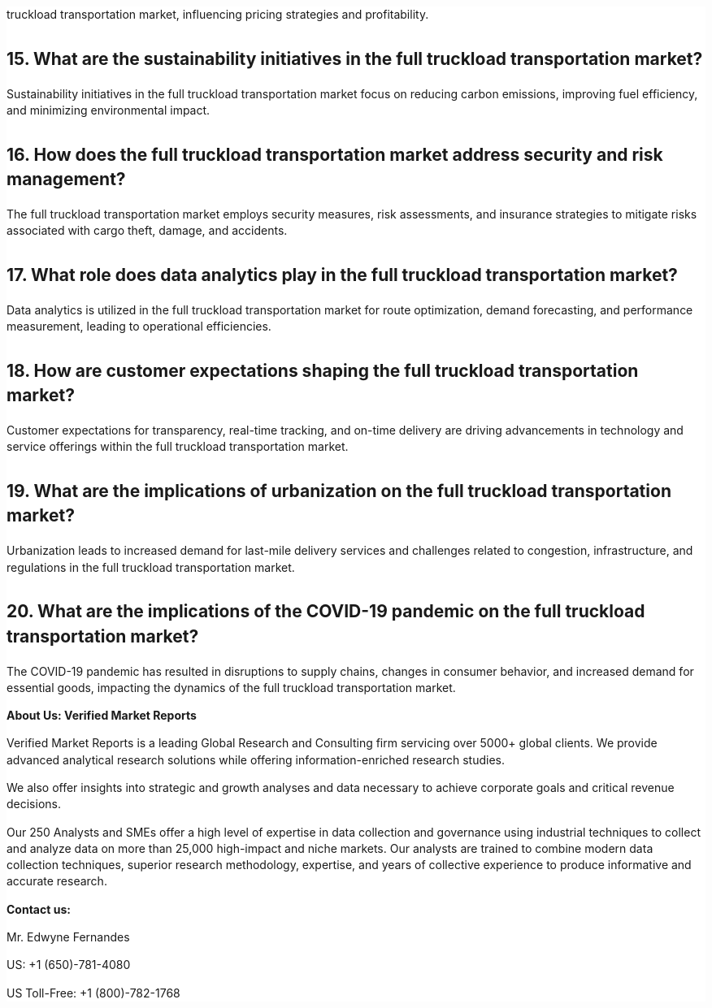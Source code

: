 truckload transportation market, influencing pricing strategies and profitability.</p><h2>15. What are the sustainability initiatives in the full truckload transportation market?</h2><p>Sustainability initiatives in the full truckload transportation market focus on reducing carbon emissions, improving fuel efficiency, and minimizing environmental impact.</p><h2>16. How does the full truckload transportation market address security and risk management?</h2><p>The full truckload transportation market employs security measures, risk assessments, and insurance strategies to mitigate risks associated with cargo theft, damage, and accidents.</p><h2>17. What role does data analytics play in the full truckload transportation market?</h2><p>Data analytics is utilized in the full truckload transportation market for route optimization, demand forecasting, and performance measurement, leading to operational efficiencies.</p><h2>18. How are customer expectations shaping the full truckload transportation market?</h2><p>Customer expectations for transparency, real-time tracking, and on-time delivery are driving advancements in technology and service offerings within the full truckload transportation market.</p><h2>19. What are the implications of urbanization on the full truckload transportation market?</h2><p>Urbanization leads to increased demand for last-mile delivery services and challenges related to congestion, infrastructure, and regulations in the full truckload transportation market.</p><h2>20. What are the implications of the COVID-19 pandemic on the full truckload transportation market?</h2><p>The COVID-19 pandemic has resulted in disruptions to supply chains, changes in consumer behavior, and increased demand for essential goods, impacting the dynamics of the full truckload transportation market.</p></body></html></h3><p id="" class=""><strong>About Us: Verified Market Reports</strong></p><p id="" class="">Verified Market Reports is a leading Global Research and Consulting firm servicing over 5000+ global clients. We provide advanced analytical research solutions while offering information-enriched research studies.</p><p id="" class="">We also offer insights into strategic and growth analyses and data necessary to achieve corporate goals and critical revenue decisions.</p><p id="" class="">Our 250 Analysts and SMEs offer a high level of expertise in data collection and governance using industrial techniques to collect and analyze data on more than 25,000 high-impact and niche markets. Our analysts are trained to combine modern data collection techniques, superior research methodology, expertise, and years of collective experience to produce informative and accurate research.</p><p id="" class=""><strong>Contact us:</strong></p><p id="" class="">Mr. Edwyne Fernandes</p><p id="" class="">US: +1 (650)-781-4080</p><p id="" class="">US Toll-Free: +1 (800)-782-1768</p>
